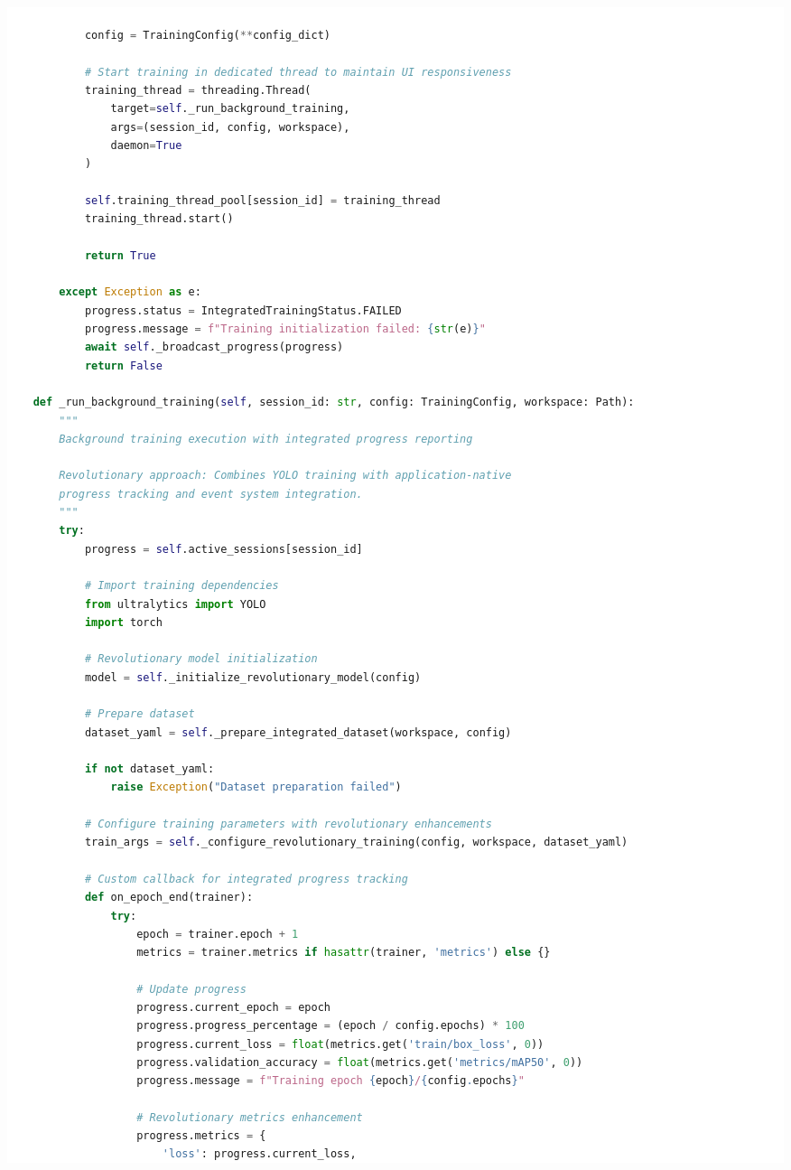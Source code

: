 ```python
            
            config = TrainingConfig(**config_dict)
            
            # Start training in dedicated thread to maintain UI responsiveness
            training_thread = threading.Thread(
                target=self._run_background_training,
                args=(session_id, config, workspace),
                daemon=True
            )
            
            self.training_thread_pool[session_id] = training_thread
            training_thread.start()
            
            return True
            
        except Exception as e:
            progress.status = IntegratedTrainingStatus.FAILED
            progress.message = f"Training initialization failed: {str(e)}"
            await self._broadcast_progress(progress)
            return False

    def _run_background_training(self, session_id: str, config: TrainingConfig, workspace: Path):
        """
        Background training execution with integrated progress reporting
        
        Revolutionary approach: Combines YOLO training with application-native
        progress tracking and event system integration.
        """
        try:
            progress = self.active_sessions[session_id]
            
            # Import training dependencies
            from ultralytics import YOLO
            import torch
            
            # Revolutionary model initialization
            model = self._initialize_revolutionary_model(config)
            
            # Prepare dataset
            dataset_yaml = self._prepare_integrated_dataset(workspace, config)
            
            if not dataset_yaml:
                raise Exception("Dataset preparation failed")
            
            # Configure training parameters with revolutionary enhancements
            train_args = self._configure_revolutionary_training(config, workspace, dataset_yaml)
            
            # Custom callback for integrated progress tracking
            def on_epoch_end(trainer):
                try:
                    epoch = trainer.epoch + 1
                    metrics = trainer.metrics if hasattr(trainer, 'metrics') else {}
                    
                    # Update progress
                    progress.current_epoch = epoch
                    progress.progress_percentage = (epoch / config.epochs) * 100
                    progress.current_loss = float(metrics.get('train/box_loss', 0))
                    progress.validation_accuracy = float(metrics.get('metrics/mAP50', 0))
                    progress.message = f"Training epoch {epoch}/{config.epochs}"
                    
                    # Revolutionary metrics enhancement
                    progress.metrics = {
                        'loss': progress.current_loss,
```